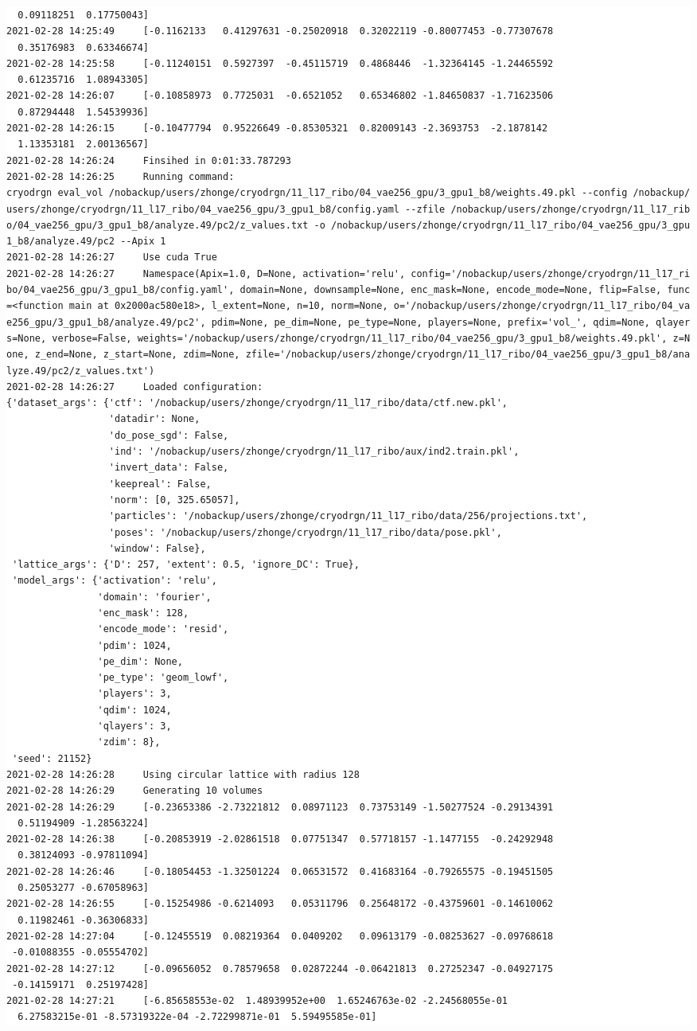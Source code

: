       0.09118251  0.17750043]
    2021-02-28 14:25:49     [-0.1162133   0.41297631 -0.25020918  0.32022119 -0.80077453 -0.77307678
      0.35176983  0.63346674]
    2021-02-28 14:25:58     [-0.11240151  0.5927397  -0.45115719  0.4868446  -1.32364145 -1.24465592
      0.61235716  1.08943305]
    2021-02-28 14:26:07     [-0.10858973  0.7725031  -0.6521052   0.65346802 -1.84650837 -1.71623506
      0.87294448  1.54539936]
    2021-02-28 14:26:15     [-0.10477794  0.95226649 -0.85305321  0.82009143 -2.3693753  -2.1878142
      1.13353181  2.00136567]
    2021-02-28 14:26:24     Finsihed in 0:01:33.787293
    2021-02-28 14:26:25     Running command:
    cryodrgn eval_vol /nobackup/users/zhonge/cryodrgn/11_l17_ribo/04_vae256_gpu/3_gpu1_b8/weights.49.pkl --config /nobackup/users/zhonge/cryodrgn/11_l17_ribo/04_vae256_gpu/3_gpu1_b8/config.yaml --zfile /nobackup/users/zhonge/cryodrgn/11_l17_ribo/04_vae256_gpu/3_gpu1_b8/analyze.49/pc2/z_values.txt -o /nobackup/users/zhonge/cryodrgn/11_l17_ribo/04_vae256_gpu/3_gpu1_b8/analyze.49/pc2 --Apix 1
    2021-02-28 14:26:27     Use cuda True
    2021-02-28 14:26:27     Namespace(Apix=1.0, D=None, activation='relu', config='/nobackup/users/zhonge/cryodrgn/11_l17_ribo/04_vae256_gpu/3_gpu1_b8/config.yaml', domain=None, downsample=None, enc_mask=None, encode_mode=None, flip=False, func=<function main at 0x2000ac580e18>, l_extent=None, n=10, norm=None, o='/nobackup/users/zhonge/cryodrgn/11_l17_ribo/04_vae256_gpu/3_gpu1_b8/analyze.49/pc2', pdim=None, pe_dim=None, pe_type=None, players=None, prefix='vol_', qdim=None, qlayers=None, verbose=False, weights='/nobackup/users/zhonge/cryodrgn/11_l17_ribo/04_vae256_gpu/3_gpu1_b8/weights.49.pkl', z=None, z_end=None, z_start=None, zdim=None, zfile='/nobackup/users/zhonge/cryodrgn/11_l17_ribo/04_vae256_gpu/3_gpu1_b8/analyze.49/pc2/z_values.txt')
    2021-02-28 14:26:27     Loaded configuration:
    {'dataset_args': {'ctf': '/nobackup/users/zhonge/cryodrgn/11_l17_ribo/data/ctf.new.pkl',
                      'datadir': None,
                      'do_pose_sgd': False,
                      'ind': '/nobackup/users/zhonge/cryodrgn/11_l17_ribo/aux/ind2.train.pkl',
                      'invert_data': False,
                      'keepreal': False,
                      'norm': [0, 325.65057],
                      'particles': '/nobackup/users/zhonge/cryodrgn/11_l17_ribo/data/256/projections.txt',
                      'poses': '/nobackup/users/zhonge/cryodrgn/11_l17_ribo/data/pose.pkl',
                      'window': False},
     'lattice_args': {'D': 257, 'extent': 0.5, 'ignore_DC': True},
     'model_args': {'activation': 'relu',
                    'domain': 'fourier',
                    'enc_mask': 128,
                    'encode_mode': 'resid',
                    'pdim': 1024,
                    'pe_dim': None,
                    'pe_type': 'geom_lowf',
                    'players': 3,
                    'qdim': 1024,
                    'qlayers': 3,
                    'zdim': 8},
     'seed': 21152}
    2021-02-28 14:26:28     Using circular lattice with radius 128
    2021-02-28 14:26:29     Generating 10 volumes
    2021-02-28 14:26:29     [-0.23653386 -2.73221812  0.08971123  0.73753149 -1.50277524 -0.29134391
      0.51194909 -1.28563224]
    2021-02-28 14:26:38     [-0.20853919 -2.02861518  0.07751347  0.57718157 -1.1477155  -0.24292948
      0.38124093 -0.97811094]
    2021-02-28 14:26:46     [-0.18054453 -1.32501224  0.06531572  0.41683164 -0.79265575 -0.19451505
      0.25053277 -0.67058963]
    2021-02-28 14:26:55     [-0.15254986 -0.6214093   0.05311796  0.25648172 -0.43759601 -0.14610062
      0.11982461 -0.36306833]
    2021-02-28 14:27:04     [-0.12455519  0.08219364  0.0409202   0.09613179 -0.08253627 -0.09768618
     -0.01088355 -0.05554702]
    2021-02-28 14:27:12     [-0.09656052  0.78579658  0.02872244 -0.06421813  0.27252347 -0.04927175
     -0.14159171  0.25197428]
    2021-02-28 14:27:21     [-6.85658553e-02  1.48939952e+00  1.65246763e-02 -2.24568055e-01
      6.27583215e-01 -8.57319322e-04 -2.72299871e-01  5.59495585e-01]